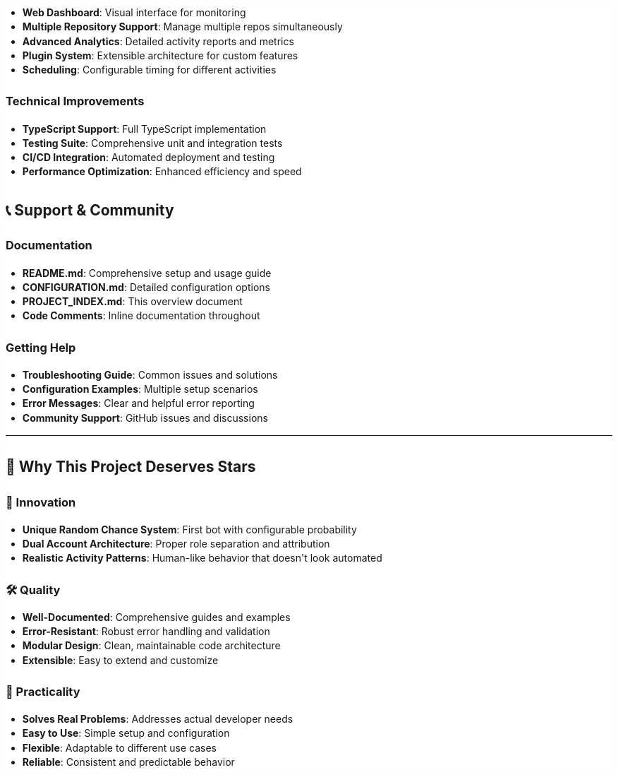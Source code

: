 - **Web Dashboard**: Visual interface for monitoring
- **Multiple Repository Support**: Manage multiple repos simultaneously
- **Advanced Analytics**: Detailed activity reports and metrics
- **Plugin System**: Extensible architecture for custom features
- **Scheduling**: Configurable timing for different activities

### Technical Improvements

- **TypeScript Support**: Full TypeScript implementation
- **Testing Suite**: Comprehensive unit and integration tests
- **CI/CD Integration**: Automated deployment and testing
- **Performance Optimization**: Enhanced efficiency and speed

## 📞 Support & Community

### Documentation

- **README.md**: Comprehensive setup and usage guide
- **CONFIGURATION.md**: Detailed configuration options
- **PROJECT_INDEX.md**: This overview document
- **Code Comments**: Inline documentation throughout

### Getting Help

- **Troubleshooting Guide**: Common issues and solutions
- **Configuration Examples**: Multiple setup scenarios
- **Error Messages**: Clear and helpful error reporting
- **Community Support**: GitHub issues and discussions

---

## 🎉 Why This Project Deserves Stars

### 🌟 Innovation

- **Unique Random Chance System**: First bot with configurable probability
- **Dual Account Architecture**: Proper role separation and attribution
- **Realistic Activity Patterns**: Human-like behavior that doesn't look automated

### 🛠️ Quality

- **Well-Documented**: Comprehensive guides and examples
- **Error-Resistant**: Robust error handling and validation
- **Modular Design**: Clean, maintainable code architecture
- **Extensible**: Easy to extend and customize

### 🎯 Practicality

- **Solves Real Problems**: Addresses actual developer needs
- **Easy to Use**: Simple setup and configuration
- **Flexible**: Adaptable to different use cases
- **Reliable**: Consistent and predictable behavior
